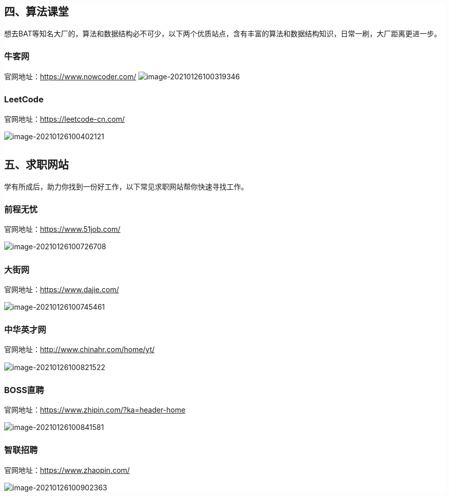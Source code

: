 ## 四、算法课堂

想去BAT等知名大厂的，算法和数据结构必不可少，以下两个优质站点，含有丰富的算法和数据结构知识，日常一刷，大厂距离更进一步。

### 牛客网

官网地址：https://www.nowcoder.com/
![image-20210126100319346](https://img-blog.csdnimg.cn/img_convert/b3a0cd13bb4c3e0c8afa85b2064701b9.png)



### LeetCode

官网地址：https://leetcode-cn.com/



![image-20210126100402121](https://img-blog.csdnimg.cn/img_convert/5ba666037bf37b4b27e57dad62673500.png)

## 五、求职网站

学有所成后，助力你找到一份好工作，以下常见求职网站帮你快速寻找工作。

### 前程无忧

官网地址：https://www.51job.com/

![image-20210126100726708](https://img-blog.csdnimg.cn/img_convert/c213dc7779d4c1dc2594d27ceb268418.png)

### 大街网

官网地址：https://www.dajie.com/

![image-20210126100745461](https://img-blog.csdnimg.cn/img_convert/32d703c31a016075445c89f99e6f1668.png)

### 中华英才网

官网地址：http://www.chinahr.com/home/yt/

![image-20210126100821522](https://img-blog.csdnimg.cn/img_convert/2fca3e5c9d4e5cc4cd2d1453771b308f.png)

### BOSS直聘

官网地址：https://www.zhipin.com/?ka=header-home

![image-20210126100841581](https://img-blog.csdnimg.cn/img_convert/876a19834a587dbbc3a837e22c56fae6.png)

### 智联招聘

官网地址：https://www.zhaopin.com/

![image-20210126100902363](https://img-blog.csdnimg.cn/img_convert/3dee19f967f354daa3acb007b740650d.png)
